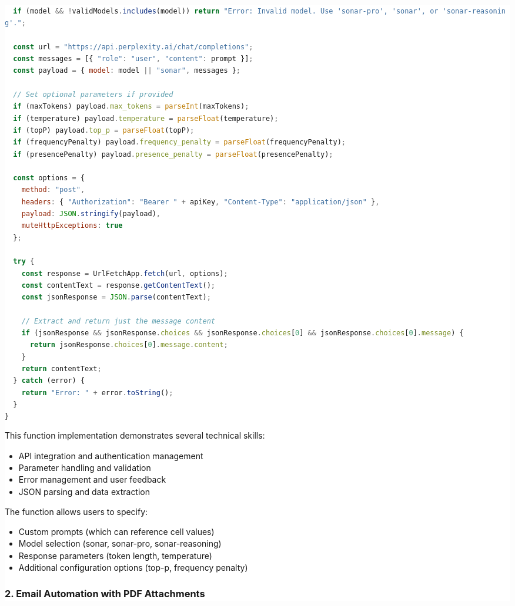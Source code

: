 ```javascript
  if (model && !validModels.includes(model)) return "Error: Invalid model. Use 'sonar-pro', 'sonar', or 'sonar-reasoning'.";
  
  const url = "https://api.perplexity.ai/chat/completions";
  const messages = [{ "role": "user", "content": prompt }];
  const payload = { model: model || "sonar", messages };
  
  // Set optional parameters if provided
  if (maxTokens) payload.max_tokens = parseInt(maxTokens);
  if (temperature) payload.temperature = parseFloat(temperature);
  if (topP) payload.top_p = parseFloat(topP);
  if (frequencyPenalty) payload.frequency_penalty = parseFloat(frequencyPenalty);
  if (presencePenalty) payload.presence_penalty = parseFloat(presencePenalty);
  
  const options = {
    method: "post",
    headers: { "Authorization": "Bearer " + apiKey, "Content-Type": "application/json" },
    payload: JSON.stringify(payload),
    muteHttpExceptions: true
  };
  
  try {
    const response = UrlFetchApp.fetch(url, options);
    const contentText = response.getContentText();
    const jsonResponse = JSON.parse(contentText);
    
    // Extract and return just the message content
    if (jsonResponse && jsonResponse.choices && jsonResponse.choices[0] && jsonResponse.choices[0].message) {
      return jsonResponse.choices[0].message.content;
    }
    return contentText;
  } catch (error) {
    return "Error: " + error.toString();
  }
}
```

This function implementation demonstrates several technical skills:
- API integration and authentication management
- Parameter handling and validation
- Error management and user feedback
- JSON parsing and data extraction

The function allows users to specify:
- Custom prompts (which can reference cell values)
- Model selection (sonar, sonar-pro, sonar-reasoning)
- Response parameters (token length, temperature)
- Additional configuration options (top-p, frequency penalty)

### 2. Email Automation with PDF Attachments
